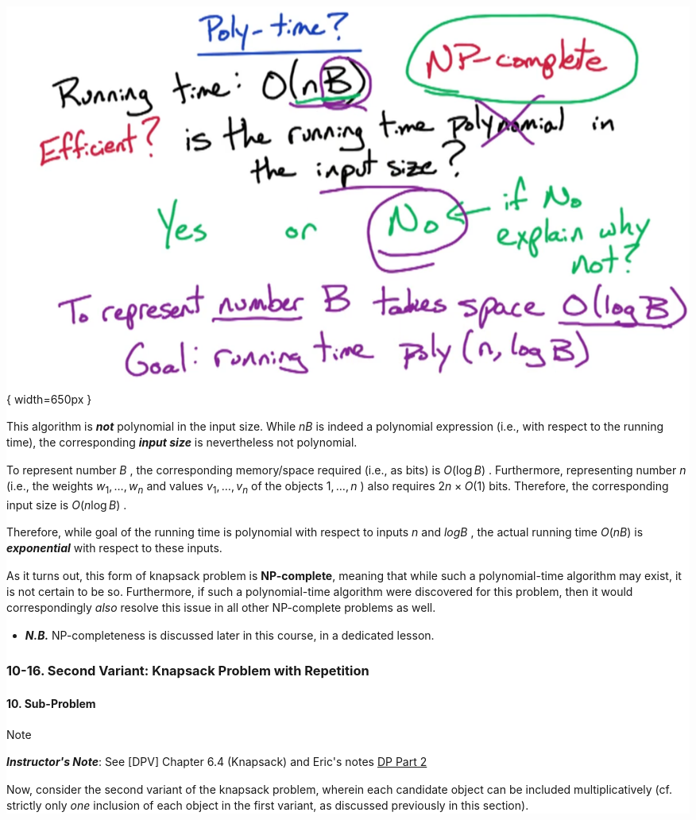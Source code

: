 ![](./assets/02-DP2-014A.png){ width=650px }

This algorithm is ***not*** polynomial in the input size. While $nB$ is indeed a polynomial expression (i.e., with respect to the running time), the corresponding ***input size*** is nevertheless not polynomial.

To represent number $B$ , the corresponding memory/space required (i.e., as bits) is $O(\log B)$ . Furthermore, representing number $n$ (i.e., the weights $w_1, \dots, w_n$ and values $v_1, \dots, v_n$ of the objects $1, \dots, n$ ) also requires $2n \times O(1)$ bits. Therefore, the corresponding input size is $O(n\log B)$ .

Therefore, while goal of the running time is polynomial with respect to inputs $n$ and $logB$ , the actual running time $O(nB)$ is ***exponential*** with respect to these inputs.

As it turns out, this form of knapsack problem is **NP-complete**, meaning that while such a polynomial-time algorithm may exist, it is not certain to be so. Furthermore, if such a polynomial-time algorithm were discovered for this problem, then it would correspondingly *also* resolve this issue in all other NP-complete problems as well.
  * ***N.B.*** NP-completeness is discussed later in this course, in a dedicated lesson.

### 10-16. Second Variant: Knapsack Problem with Repetition

#### 10. Sub-Problem

> [!NOTE]
> ***Instructor's Note***: See [DPV] Chapter 6.4 (Knapsack) and Eric's notes [DP Part 2](https://cs6505.wordpress.com/schedule/dp-part-ii/)

Now, consider the second variant of the knapsack problem, wherein each candidate object can be included multiplicatively (cf. strictly only *one* inclusion of each object in the first variant, as discussed previously in this section).
